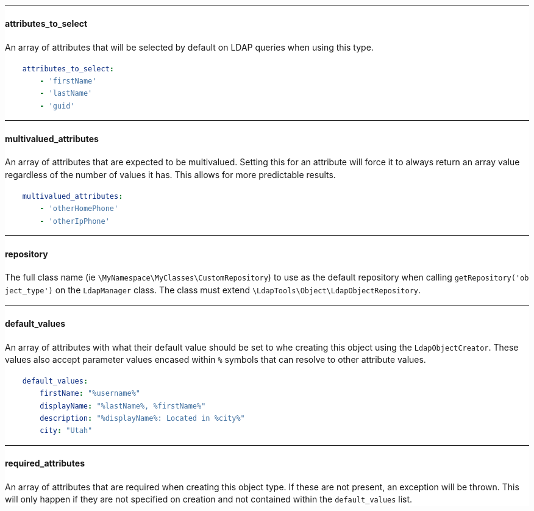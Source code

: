 --------------------
#### attributes_to_select

An array of attributes that will be selected by default on LDAP queries when using this type.

```yaml
    attributes_to_select:
        - 'firstName'
        - 'lastName'
        - 'guid'
```

--------------------
#### multivalued_attributes

An array of attributes that are expected to be multivalued. Setting this for an attribute will force it to always return
an array value regardless of the number of values it has. This allows for more predictable results.

```yaml
    multivalued_attributes:
        - 'otherHomePhone'
        - 'otherIpPhone'
```

--------------------
#### repository

The full class name (ie `\MyNamespace\MyClasses\CustomRepository`) to use as the default repository when calling
 `getRepository('object_type')` on the `LdapManager` class. The class must extend `\LdapTools\Object\LdapObjectRepository`.

--------------------
#### default_values

An array of attributes with what their default value should be set to whe creating this object using the 
`LdapObjectCreator`. These values also accept parameter values encased within `%` symbols that can resolve to other 
attribute values.

```yaml
    default_values:
        firstName: "%username%"
        displayName: "%lastName%, %firstName%"
        description: "%displayName%: Located in %city%"
        city: "Utah"
```
        
--------------------
#### required_attributes

An array of attributes that are required when creating this object type. If these are not present, an exception will be
thrown. This will only happen if they are not specified on creation and not contained within the `default_values` list.
